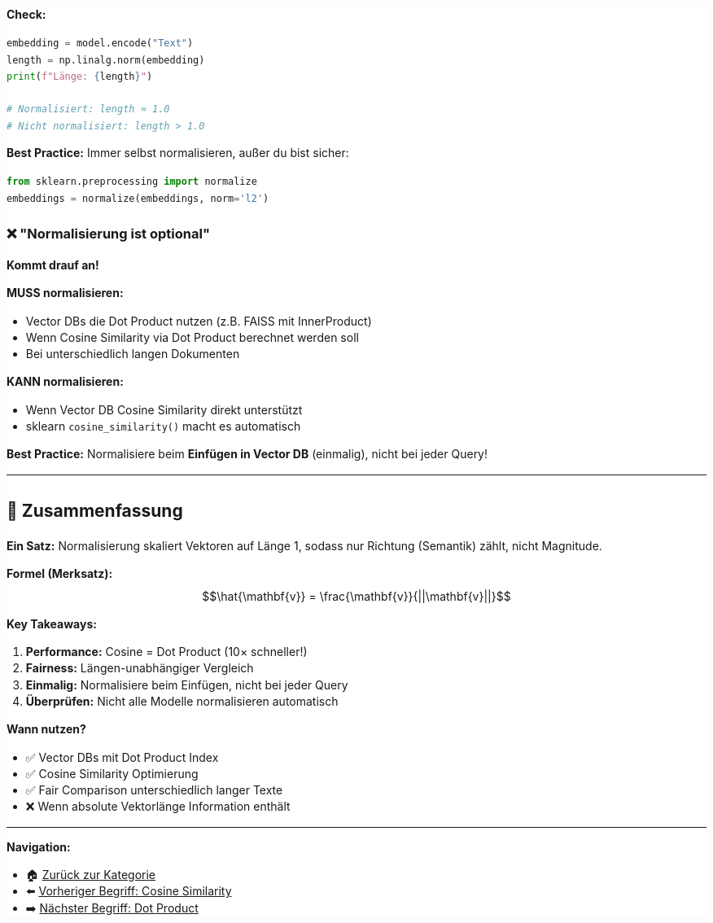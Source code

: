 **Check:**
```python
embedding = model.encode("Text")
length = np.linalg.norm(embedding)
print(f"Länge: {length}")

# Normalisiert: length ≈ 1.0
# Nicht normalisiert: length > 1.0
```

**Best Practice:** Immer selbst normalisieren, außer du bist sicher:
```python
from sklearn.preprocessing import normalize
embeddings = normalize(embeddings, norm='l2')
```

### ❌ "Normalisierung ist optional"
**Kommt drauf an!**

**MUSS normalisieren:**
- Vector DBs die Dot Product nutzen (z.B. FAISS mit InnerProduct)
- Wenn Cosine Similarity via Dot Product berechnet werden soll
- Bei unterschiedlich langen Dokumenten

**KANN normalisieren:**
- Wenn Vector DB Cosine Similarity direkt unterstützt
- sklearn `cosine_similarity()` macht es automatisch

**Best Practice:** Normalisiere beim **Einfügen in Vector DB** (einmalig), nicht bei jeder Query!

---

## 🎯 Zusammenfassung

**Ein Satz:** Normalisierung skaliert Vektoren auf Länge 1, sodass nur Richtung (Semantik) zählt, nicht Magnitude.

**Formel (Merksatz):**
$$\hat{\mathbf{v}} = \frac{\mathbf{v}}{||\mathbf{v}||}$$

**Key Takeaways:**
1. **Performance:** Cosine = Dot Product (10× schneller!)
2. **Fairness:** Längen-unabhängiger Vergleich
3. **Einmalig:** Normalisiere beim Einfügen, nicht bei jeder Query
4. **Überprüfen:** Nicht alle Modelle normalisieren automatisch

**Wann nutzen?**
- ✅ Vector DBs mit Dot Product Index
- ✅ Cosine Similarity Optimierung
- ✅ Fair Comparison unterschiedlich langer Texte
- ❌ Wenn absolute Vektorlänge Information enthält

---

**Navigation:**
- 🏠 [Zurück zur Kategorie](00-overview.md)
- ⬅️ [Vorheriger Begriff: Cosine Similarity](02-cosine-similarity.md)
- ➡️ [Nächster Begriff: Dot Product](04-dot-product.md)
